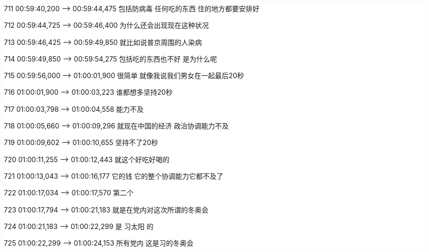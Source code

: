 711
00:59:40,200 –&gt; 00:59:44,475
包括防病毒 任何吃的东西 住的地方都要安排好
 
712
00:59:44,725 –&gt; 00:59:46,400
为什么还会出现现在这种状况
 
713
00:59:46,425 –&gt; 00:59:49,850
就比如说普京周围的人染病
 
714
00:59:49,850 –&gt; 00:59:54,275
包括吃的东西也不好 是为什么呢
 
715
00:59:56,000 –&gt; 01:00:01,900
很简单 就像我说我们男女在一起最后20秒
 
716
01:00:01,900 –&gt; 01:00:03,223
谁都想多坚持20秒
 
717
01:00:03,798 –&gt; 01:00:04,558
能力不及
 
718
01:00:05,660 –&gt; 01:00:09,296
就现在中国的经济 政治协调能力不及
 
719
01:00:09,602 –&gt; 01:00:10,655
坚持不了20秒
 
720
01:00:11,255 –&gt; 01:00:12,443
就这个好吃好喝的
 
721
01:00:13,043 –&gt; 01:00:16,177
它的钱 它的整个协调能力它都不及了
 
722
01:00:17,034 –&gt; 01:00:17,570
第二个
 
723
01:00:17,794 –&gt; 01:00:21,183
就是在党内对这次所谓的冬奥会
 
724
01:00:21,183 –&gt; 01:00:22,299
是 习太阳 的
 
725
01:00:22,299 –&gt; 01:00:24,153
所有党内 这是习的冬奥会
 